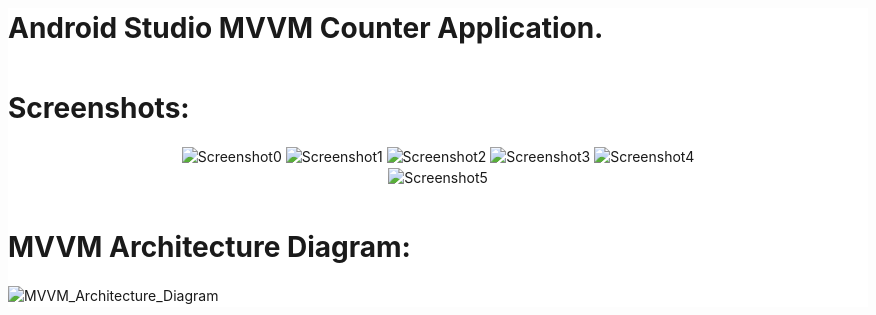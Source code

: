 # Android Studio MVVM Counter Application.

# Screenshots:

<div class="container" align="center">
  <img width="19%" alt="Screenshot0" src="https://github.com/user-attachments/assets/e9d61555-02d4-40bd-b210-de15ca67480c" />
  <img width="19%" alt="Screenshot1" src="https://github.com/user-attachments/assets/fa575805-b199-4b52-9e3b-02233e896c76" />
  <img width="19%" alt="Screenshot2" src="https://github.com/user-attachments/assets/aeaff860-3eb1-46d6-b557-cd04bd2d57ce" />
  <img width="19%" alt="Screenshot3" src="https://github.com/user-attachments/assets/9f5f6ed0-16d9-4d37-954f-6fec2e9979a4" />
  <img width="19%" alt="Screenshot4" src="https://github.com/user-attachments/assets/5b0604a1-c03e-48ed-a3ee-70df6c4662ab" />
  <br/>
  <img width="95%" alt="Screenshot5" src="https://github.com/user-attachments/assets/a78932f6-2a1b-470b-99a6-55b86e9d2c3e" />
</div>

# MVVM Architecture Diagram:
<img width="100%" alt="MVVM_Architecture_Diagram" src="https://github.com/user-attachments/assets/691d4f3c-747b-4870-86a9-f9c547740ce8" />
